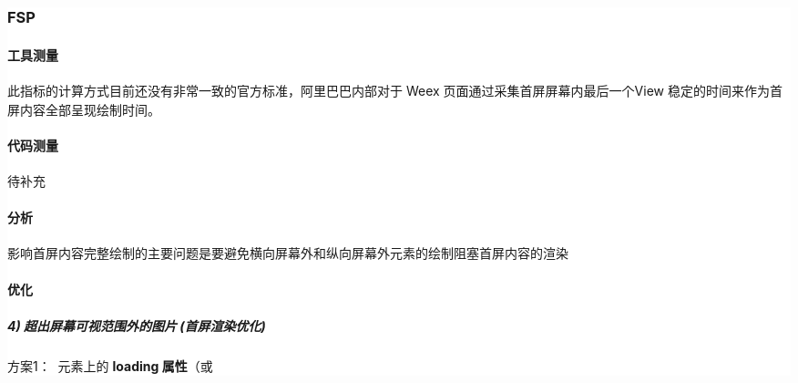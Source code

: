 





### FSP

#### 工具测量

此指标的计算方式目前还没有非常一致的官方标准，阿里巴巴内部对于 Weex 页面通过采集首屏屏幕内最后一个View 稳定的时间来作为首屏内容全部呈现绘制时间。


#### 代码测量
待补充

#### 分析
影响首屏内容完整绘制的主要问题是要避免横向屏幕外和纵向屏幕外元素的绘制阻塞首屏内容的渲染

#### 优化
##### 4) 超出屏幕可视范围外的图片 (首屏渲染优化)
方案1： 
<img> 元素上的 **loading 属性**（或 <iframe> 上的 loading 属性）可用于指示浏览器推迟加载屏幕外的图像/iframe，直到用户滚动到它们附近。

```html
<img src="image.jpg" alt="..." loading="lazy">
<iframe src="video-player.html" title="..." loading="lazy"></iframe>
```

方案2： 交叉观察者 API

可以使用 Intersection Observers 观察到的元素何时进入或退出浏览器的视口。


### DCL


#### 工具测量
Performance -> Timings -> DCL

#### 代码测量
待补充

#### 分析
待补充

#### 优化


